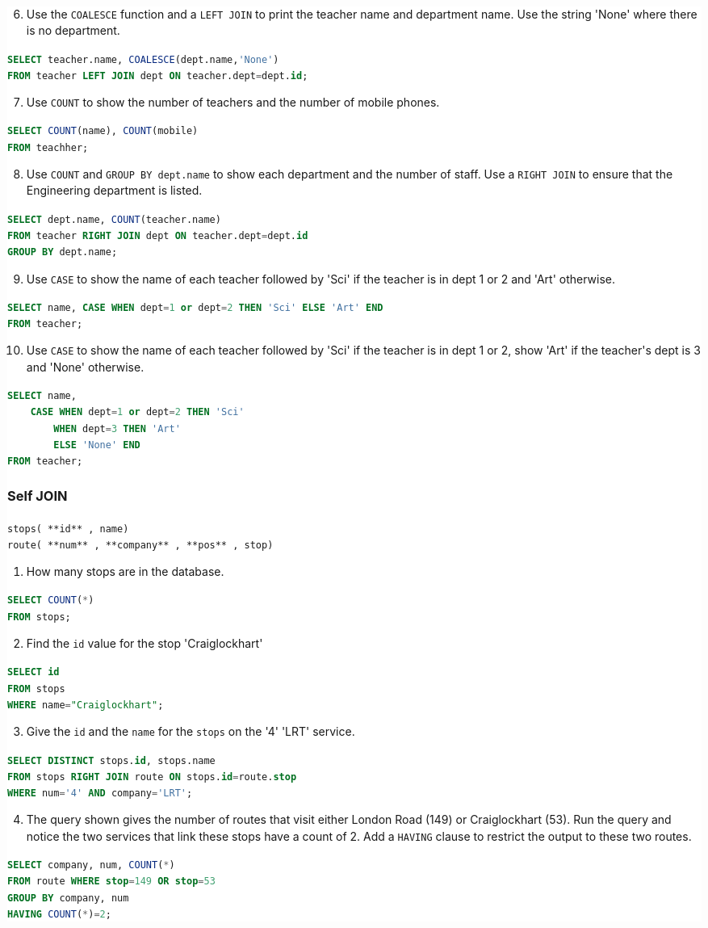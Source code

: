 6. Use the ```COALESCE``` function and a ```LEFT JOIN``` to print the teacher name and department name. Use the string 'None' where there is no department.
```sql
SELECT teacher.name, COALESCE(dept.name,'None')
FROM teacher LEFT JOIN dept ON teacher.dept=dept.id;
```
7. Use ```COUNT``` to show the number of teachers and the number of mobile phones.
```sql
SELECT COUNT(name), COUNT(mobile)
FROM teachher;
```
8. Use ```COUNT``` and ```GROUP BY dept.name``` to show each department and the number of staff. Use a ```RIGHT JOIN``` to ensure that the Engineering department is listed.
```sql
SELECT dept.name, COUNT(teacher.name)
FROM teacher RIGHT JOIN dept ON teacher.dept=dept.id
GROUP BY dept.name;
```
9. Use ```CASE``` to show the name of each teacher followed by 'Sci' if the teacher is in dept 1 or 2 and 'Art' otherwise.
```sql
SELECT name, CASE WHEN dept=1 or dept=2 THEN 'Sci' ELSE 'Art' END
FROM teacher;
```
10. Use ```CASE``` to show the name of each teacher followed by 'Sci' if the teacher is in dept 1 or 2, show 'Art' if the teacher's dept is 3 and 'None' otherwise.
```sql
SELECT name, 
	CASE WHEN dept=1 or dept=2 THEN 'Sci' 
		WHEN dept=3 THEN 'Art' 
		ELSE 'None' END
FROM teacher;
```

### **Self JOIN**
```
stops( **id** , name)
route( **num** , **company** , **pos** , stop)
```
1. How many stops are in the database.
```sql
SELECT COUNT(*)
FROM stops;
```
2. Find the ```id``` value for the stop 'Craiglockhart'
```sql
SELECT id
FROM stops
WHERE name="Craiglockhart";
```
3. Give the ```id``` and the ```name``` for the ```stops``` on the '4' 'LRT' service.
```sql
SELECT DISTINCT stops.id, stops.name
FROM stops RIGHT JOIN route ON stops.id=route.stop
WHERE num='4' AND company='LRT';
```
4. The query shown gives the number of routes that visit either London Road (149) or Craiglockhart (53). Run the query and notice the two services that link these stops have a count of 2. Add a ```HAVING``` clause to restrict the output to these two routes.
```sql
SELECT company, num, COUNT(*)
FROM route WHERE stop=149 OR stop=53
GROUP BY company, num
HAVING COUNT(*)=2;
```